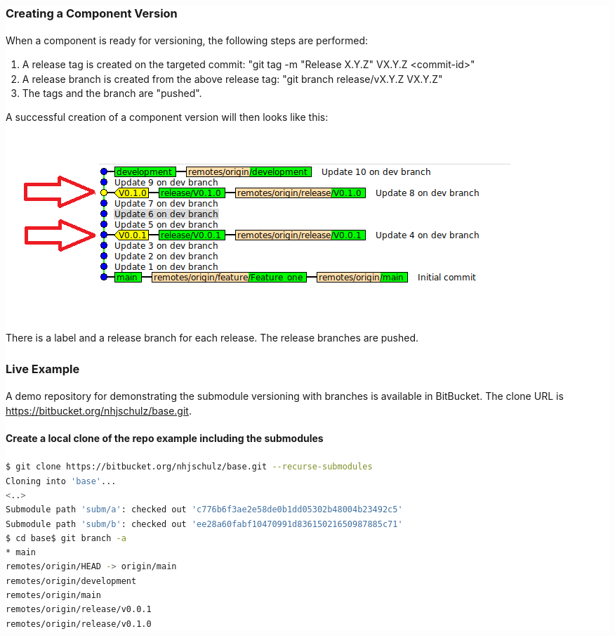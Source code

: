 ### Creating a Component Version

When a component is ready for versioning, the following steps are
performed:

1. A release tag is created on the targeted commit: "git tag -m
   "Release X.Y.Z" VX.Y.Z \<commit-id\>"
2. A release branch is created from the above release tag: "git branch
   release/vX.Y.Z VX.Y.Z"
3. The tags and the branch are "pushed".

A successful creation of a component version will then looks like this:

![image](./images/submodule_versioning.png)

There is a label and a release branch for each release. The release
branches are pushed.

### Live Example

A demo repository for demonstrating the submodule versioning with
branches is available in BitBucket. The clone URL is
<https://bitbucket.org/nhjschulz/base.git>.

#### Create a local clone of the repo example including the submodules

```bash
$ git clone https://bitbucket.org/nhjschulz/base.git --recurse-submodules
Cloning into 'base'...
<..>
Submodule path 'subm/a': checked out 'c776b6f3ae2e58de0b1dd05302b48004b23492c5'
Submodule path 'subm/b': checked out 'ee28a60fabf10470991d83615021650987885c71'
$ cd base$ git branch -a
* main
remotes/origin/HEAD -> origin/main
remotes/origin/development
remotes/origin/main
remotes/origin/release/v0.0.1
remotes/origin/release/v0.1.0
```
